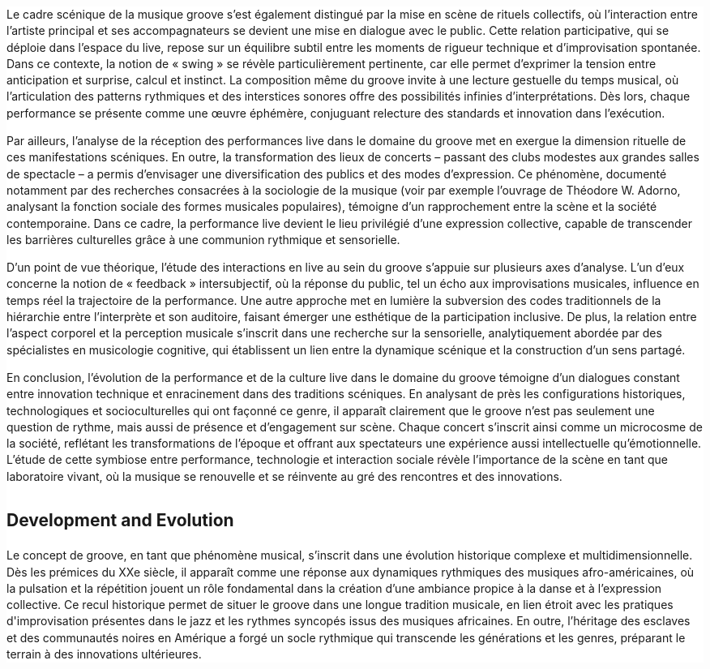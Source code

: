 Le cadre scénique de la musique groove s’est également distingué par la mise en scène de rituels
collectifs, où l’interaction entre l’artiste principal et ses accompagnateurs se devient une mise en
dialogue avec le public. Cette relation participative, qui se déploie dans l’espace du live, repose
sur un équilibre subtil entre les moments de rigueur technique et d’improvisation spontanée. Dans ce
contexte, la notion de « swing » se révèle particulièrement pertinente, car elle permet d’exprimer
la tension entre anticipation et surprise, calcul et instinct. La composition même du groove invite
à une lecture gestuelle du temps musical, où l’articulation des patterns rythmiques et des
interstices sonores offre des possibilités infinies d’interprétations. Dès lors, chaque performance
se présente comme une œuvre éphémère, conjuguant relecture des standards et innovation dans
l’exécution.

Par ailleurs, l’analyse de la réception des performances live dans le domaine du groove met en
exergue la dimension rituelle de ces manifestations scéniques. En outre, la transformation des lieux
de concerts – passant des clubs modestes aux grandes salles de spectacle – a permis d’envisager une
diversification des publics et des modes d’expression. Ce phénomène, documenté notamment par des
recherches consacrées à la sociologie de la musique (voir par exemple l’ouvrage de Théodore W.
Adorno, analysant la fonction sociale des formes musicales populaires), témoigne d’un rapprochement
entre la scène et la société contemporaine. Dans ce cadre, la performance live devient le lieu
privilégié d’une expression collective, capable de transcender les barrières culturelles grâce à une
communion rythmique et sensorielle.

D’un point de vue théorique, l’étude des interactions en live au sein du groove s’appuie sur
plusieurs axes d’analyse. L’un d’eux concerne la notion de « feedback » intersubjectif, où la
réponse du public, tel un écho aux improvisations musicales, influence en temps réel la trajectoire
de la performance. Une autre approche met en lumière la subversion des codes traditionnels de la
hiérarchie entre l’interprète et son auditoire, faisant émerger une esthétique de la participation
inclusive. De plus, la relation entre l’aspect corporel et la perception musicale s’inscrit dans une
recherche sur la sensorielle, analytiquement abordée par des spécialistes en musicologie cognitive,
qui établissent un lien entre la dynamique scénique et la construction d’un sens partagé.

En conclusion, l’évolution de la performance et de la culture live dans le domaine du groove
témoigne d’un dialogues constant entre innovation technique et enracinement dans des traditions
scéniques. En analysant de près les configurations historiques, technologiques et socioculturelles
qui ont façonné ce genre, il apparaît clairement que le groove n’est pas seulement une question de
rythme, mais aussi de présence et d’engagement sur scène. Chaque concert s’inscrit ainsi comme un
microcosme de la société, reflétant les transformations de l’époque et offrant aux spectateurs une
expérience aussi intellectuelle qu’émotionnelle. L’étude de cette symbiose entre performance,
technologie et interaction sociale révèle l’importance de la scène en tant que laboratoire vivant,
où la musique se renouvelle et se réinvente au gré des rencontres et des innovations.

## Development and Evolution

Le concept de groove, en tant que phénomène musical, s’inscrit dans une évolution historique
complexe et multidimensionnelle. Dès les prémices du XXe siècle, il apparaît comme une réponse aux
dynamiques rythmiques des musiques afro-américaines, où la pulsation et la répétition jouent un rôle
fondamental dans la création d’une ambiance propice à la danse et à l’expression collective. Ce
recul historique permet de situer le groove dans une longue tradition musicale, en lien étroit avec
les pratiques d'improvisation présentes dans le jazz et les rythmes syncopés issus des musiques
africaines. En outre, l’héritage des esclaves et des communautés noires en Amérique a forgé un socle
rythmique qui transcende les générations et les genres, préparant le terrain à des innovations
ultérieures.
